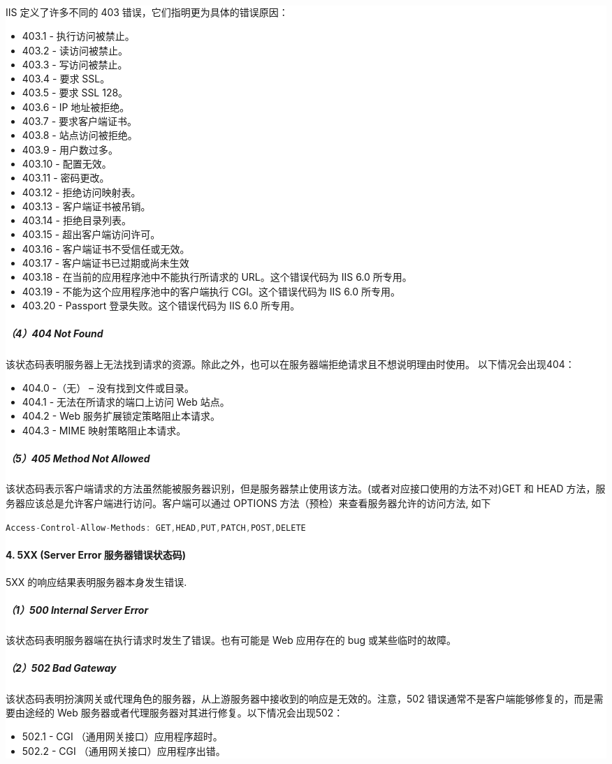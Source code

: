 IIS 定义了许多不同的 403 错误，它们指明更为具体的错误原因：

- 403.1 - 执行访问被禁止。
- 403.2 - 读访问被禁止。
- 403.3 - 写访问被禁止。
- 403.4 - 要求 SSL。
- 403.5 - 要求 SSL 128。
- 403.6 - IP 地址被拒绝。
- 403.7 - 要求客户端证书。
- 403.8 - 站点访问被拒绝。
- 403.9 - 用户数过多。
- 403.10 - 配置无效。
- 403.11 - 密码更改。
- 403.12 - 拒绝访问映射表。
- 403.13 - 客户端证书被吊销。
- 403.14 - 拒绝目录列表。
- 403.15 - 超出客户端访问许可。
- 403.16 - 客户端证书不受信任或无效。
- 403.17 - 客户端证书已过期或尚未生效
- 403.18 - 在当前的应用程序池中不能执行所请求的 URL。这个错误代码为 IIS 6.0 所专用。
- 403.19 - 不能为这个应用程序池中的客户端执行 CGI。这个错误代码为 IIS 6.0 所专用。
- 403.20 - Passport 登录失败。这个错误代码为 IIS 6.0 所专用。

##### （4）404 Not Found

该状态码表明服务器上无法找到请求的资源。除此之外，也可以在服务器端拒绝请求且不想说明理由时使用。 以下情况会出现404：

- 404.0 -（无） – 没有找到文件或目录。
- 404.1 - 无法在所请求的端口上访问 Web 站点。
- 404.2 - Web 服务扩展锁定策略阻止本请求。
- 404.3 - MIME 映射策略阻止本请求。

##### （5）405 Method Not Allowed

该状态码表示客户端请求的方法虽然能被服务器识别，但是服务器禁止使用该方法。(或者对应接口使用的方法不对)GET 和 HEAD 方法，服务器应该总是允许客户端进行访问。客户端可以通过 OPTIONS 方法（预检）来查看服务器允许的访问方法, 如下

```javascript
Access-Control-Allow-Methods: GET,HEAD,PUT,PATCH,POST,DELETE
```

#### 4. 5XX (Server Error 服务器错误状态码)

5XX 的响应结果表明服务器本身发生错误.

##### （1）500 Internal Server Error

该状态码表明服务器端在执行请求时发生了错误。也有可能是 Web 应用存在的 bug 或某些临时的故障。

##### （2）502 Bad Gateway

该状态码表明扮演网关或代理角色的服务器，从上游服务器中接收到的响应是无效的。注意，502 错误通常不是客户端能够修复的，而是需要由途经的 Web 服务器或者代理服务器对其进行修复。以下情况会出现502：

- 502.1 - CGI （通用网关接口）应用程序超时。
- 502.2 - CGI （通用网关接口）应用程序出错。
